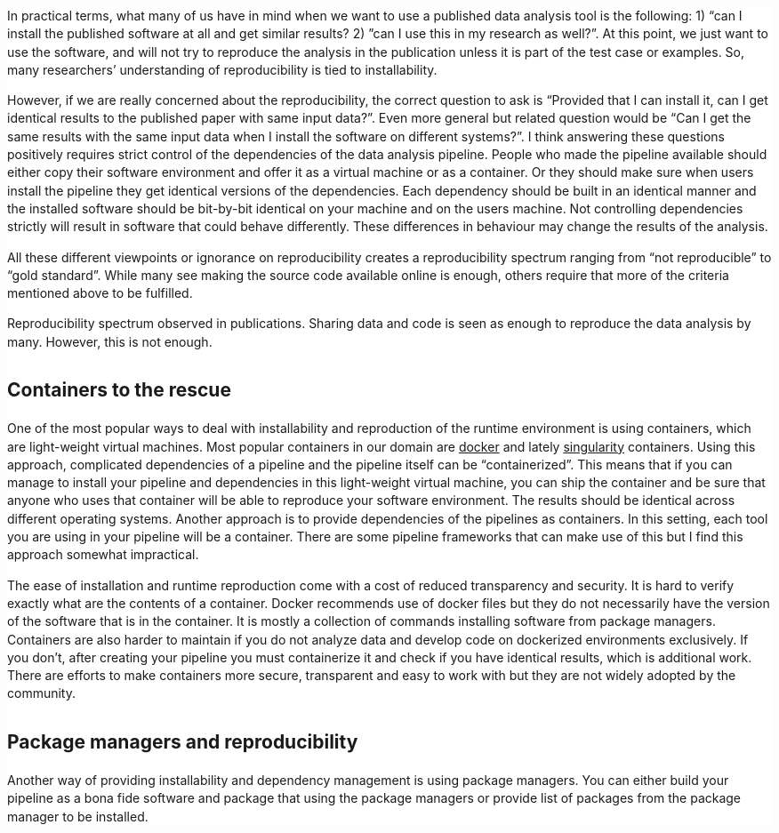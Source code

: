 In practical terms, what many of us have in mind when we want to use a published data analysis tool is the following: 1) “can I install the published software at all and get similar results? 2) ”can I use this in my research as well?”. At this point, we just want to use the software, and will not try to reproduce the analysis in the publication unless it is part of the test case or examples. So, many researchers’ understanding of reproducibility is tied to installability.

However, if we are really concerned about the reproducibility, the correct question to ask is “Provided that I can install it, can I get identical results to the published paper with same input data?”. Even more general but related question would be “Can I get the same results with the same input data when I install the software on different systems?”. I think answering these questions positively requires strict control of the dependencies of the data analysis pipeline. People who made the pipeline available should either copy their software environment and offer it as a virtual machine or as a container. Or they should make sure when users install the pipeline they get identical versions of the dependencies. Each dependency should be built in an identical manner and the installed software should be bit-by-bit identical on your machine and on the users machine. Not controlling dependencies strictly will result in software that could behave differently. These differences in behaviour may change the results of the analysis.

All these different viewpoints or ignorance on reproducibility creates a reproducibility spectrum ranging from “not reproducible” to “gold standard”. While many see making the source code available online is enough, others require that more of the criteria mentioned above to be fulfilled.

Reproducibility spectrum observed in publications. Sharing data and code is seen as enough to reproduce the data analysis by many. However, this is not enough.

## Containers to the rescue

One of the most popular ways to deal with installability and reproduction of the runtime environment is using containers, which are light-weight virtual machines. Most popular containers in our domain are [docker](https://www.docker.com/) and lately [singularity](https://singularity.lbl.gov/) containers. Using this approach, complicated dependencies of a pipeline and the pipeline itself can be “containerized”. This means that if you can manage to install your pipeline and dependencies in this light-weight virtual machine, you can ship the container and be sure that anyone who uses that container will be able to reproduce your software environment. The results should be identical across different operating systems. Another approach is to provide dependencies of the pipelines as containers. In this setting, each tool you are using in your pipeline will be a container. There are some pipeline frameworks that can make use of this but I find this approach somewhat impractical.

The ease of installation and runtime reproduction come with a cost of reduced transparency and security. It is hard to verify exactly what are the contents of a container. Docker recommends use of docker files but they do not necessarily have the version of the software that is in the container. It is mostly a collection of commands installing software from package managers. Containers are also harder to maintain if you do not analyze data and develop code on dockerized environments exclusively. If you don’t, after creating your pipeline you must containerize it and check if you have identical results, which is additional work. There are efforts to make containers more secure, transparent and easy to work with but they are not widely adopted by the community.

## Package managers and reproducibility

Another way of providing installability and dependency management is using package managers. You can either build your pipeline as a bona fide software and package that using the package managers or provide list of packages from the package manager to be installed.
